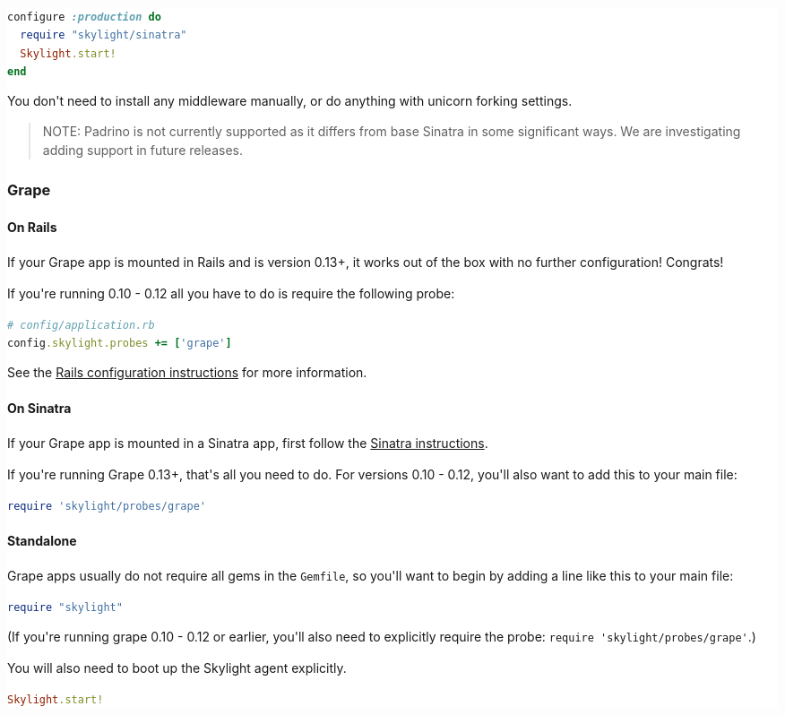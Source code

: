 ```rb
configure :production do
  require "skylight/sinatra"
  Skylight.start!
end
```

You don't need to install any middleware manually, or do anything with unicorn
forking settings.

> NOTE: Padrino is not currently supported as it differs from base Sinatra in
> some significant ways. We are investigating adding support in future releases.


### Grape

#### On Rails

If your Grape app is mounted in Rails and is version 0.13+, it works out of the
box with no further configuration! Congrats!

If you're running 0.10 - 0.12 all you have to do is require the following probe:

```rb
# config/application.rb
config.skylight.probes += ['grape']
```

See the [Rails configuration instructions](#agent-configuration-rails) for more information.

#### On Sinatra

If your Grape app is mounted in a Sinatra app, first follow the [Sinatra
instructions](#agent-configuration-sinatra).

If you're running Grape 0.13+, that's all you need to do. For versions 0.10 -
0.12, you'll also want to add this to your main file:

```rb
require 'skylight/probes/grape'
```

#### Standalone

Grape apps usually do not require all gems in the `Gemfile`, so you'll want to
begin by adding a line like this to your main file:

```rb
require "skylight"
```

(If you're running grape 0.10 - 0.12 or earlier, you'll also need to explicitly
require the probe: `require 'skylight/probes/grape'`.)

You will also need to boot up the Skylight agent explicitly.

```rb
Skylight.start!
```
